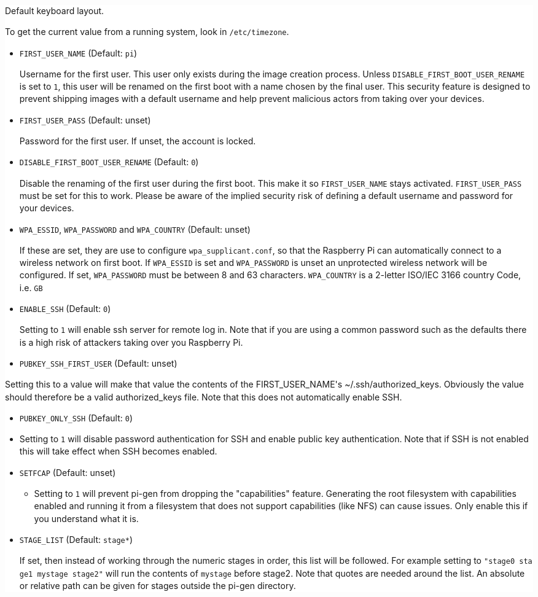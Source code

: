   Default keyboard layout.

  To get the current value from a running system, look in
  `/etc/timezone`.

- `FIRST_USER_NAME` (Default: `pi`)

  Username for the first user. This user only exists during the image creation process. Unless
  `DISABLE_FIRST_BOOT_USER_RENAME` is set to `1`, this user will be renamed on the first boot with
  a name chosen by the final user. This security feature is designed to prevent shipping images
  with a default username and help prevent malicious actors from taking over your devices.

- `FIRST_USER_PASS` (Default: unset)

  Password for the first user. If unset, the account is locked.

- `DISABLE_FIRST_BOOT_USER_RENAME` (Default: `0`)

  Disable the renaming of the first user during the first boot. This make it so `FIRST_USER_NAME`
  stays activated. `FIRST_USER_PASS` must be set for this to work. Please be aware of the implied
  security risk of defining a default username and password for your devices.

- `WPA_ESSID`, `WPA_PASSWORD` and `WPA_COUNTRY` (Default: unset)

  If these are set, they are use to configure `wpa_supplicant.conf`, so that the Raspberry Pi can automatically connect to a wireless network on first boot. If `WPA_ESSID` is set and `WPA_PASSWORD` is unset an unprotected wireless network will be configured. If set, `WPA_PASSWORD` must be between 8 and 63 characters. `WPA_COUNTRY` is a 2-letter ISO/IEC 3166 country Code, i.e. `GB`

- `ENABLE_SSH` (Default: `0`)

  Setting to `1` will enable ssh server for remote log in. Note that if you are using a common password such as the defaults there is a high risk of attackers taking over you Raspberry Pi.

- `PUBKEY_SSH_FIRST_USER` (Default: unset)

Setting this to a value will make that value the contents of the FIRST_USER_NAME's ~/.ssh/authorized_keys. Obviously the value should
therefore be a valid authorized_keys file. Note that this does not
automatically enable SSH.

- `PUBKEY_ONLY_SSH` (Default: `0`)

- Setting to `1` will disable password authentication for SSH and enable
  public key authentication. Note that if SSH is not enabled this will take
  effect when SSH becomes enabled.

- `SETFCAP` (Default: unset)

  - Setting to `1` will prevent pi-gen from dropping the "capabilities"
    feature. Generating the root filesystem with capabilities enabled and running
    it from a filesystem that does not support capabilities (like NFS) can cause
    issues. Only enable this if you understand what it is.

- `STAGE_LIST` (Default: `stage*`)

  If set, then instead of working through the numeric stages in order, this list will be followed. For example setting to `"stage0 stage1 mystage stage2"` will run the contents of `mystage` before stage2. Note that quotes are needed around the list. An absolute or relative path can be given for stages outside the pi-gen directory.
